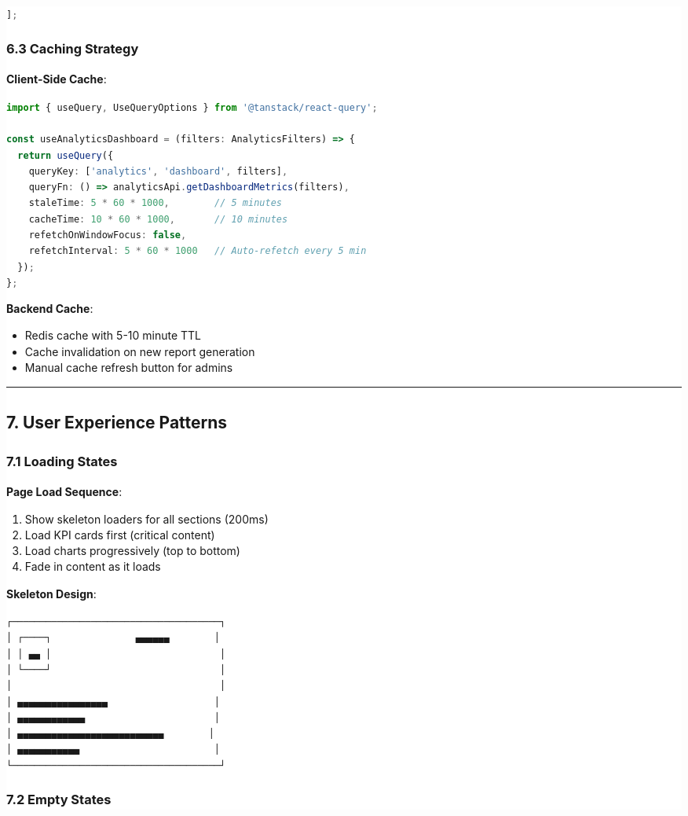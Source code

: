 ```typescript
];
```

### 6.3 Caching Strategy

**Client-Side Cache**:
```typescript
import { useQuery, UseQueryOptions } from '@tanstack/react-query';

const useAnalyticsDashboard = (filters: AnalyticsFilters) => {
  return useQuery({
    queryKey: ['analytics', 'dashboard', filters],
    queryFn: () => analyticsApi.getDashboardMetrics(filters),
    staleTime: 5 * 60 * 1000,        // 5 minutes
    cacheTime: 10 * 60 * 1000,       // 10 minutes
    refetchOnWindowFocus: false,
    refetchInterval: 5 * 60 * 1000   // Auto-refetch every 5 min
  });
};
```

**Backend Cache**:
- Redis cache with 5-10 minute TTL
- Cache invalidation on new report generation
- Manual cache refresh button for admins

---

## 7. User Experience Patterns

### 7.1 Loading States

**Page Load Sequence**:
1. Show skeleton loaders for all sections (200ms)
2. Load KPI cards first (critical content)
3. Load charts progressively (top to bottom)
4. Fade in content as it loads

**Skeleton Design**:
```
┌─────────────────────────────────────┐
│ ┌────┐               ▄▄▄▄▄▄        │
│ │ ▄▄ │                              │
│ └────┘                              │
│                                     │
│ ▄▄▄▄▄▄▄▄▄▄▄▄▄▄▄▄                   │
│ ▄▄▄▄▄▄▄▄▄▄▄▄                       │
│ ▄▄▄▄▄▄▄▄▄▄▄▄▄▄▄▄▄▄▄▄▄▄▄▄▄▄        │
│ ▄▄▄▄▄▄▄▄▄▄▄                        │
└─────────────────────────────────────┘
```

### 7.2 Empty States

